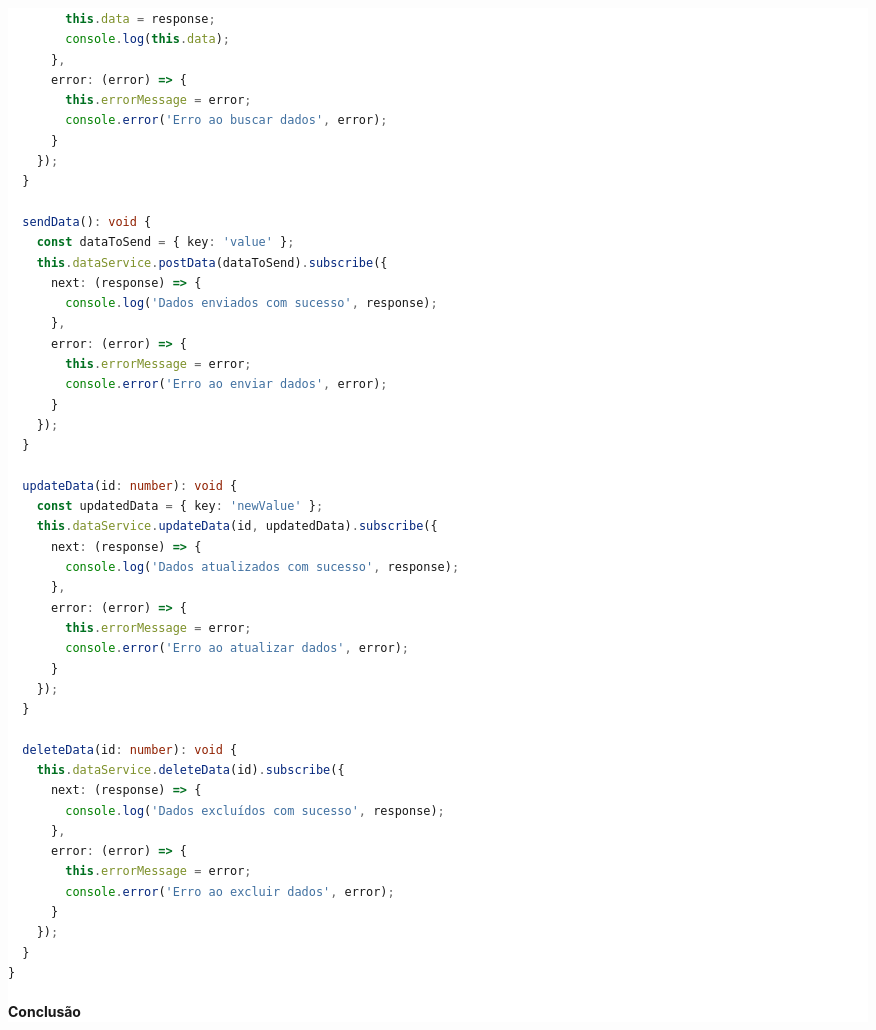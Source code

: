```typescript
        this.data = response;
        console.log(this.data);
      },
      error: (error) => {
        this.errorMessage = error;
        console.error('Erro ao buscar dados', error);
      }
    });
  }

  sendData(): void {
    const dataToSend = { key: 'value' };
    this.dataService.postData(dataToSend).subscribe({
      next: (response) => {
        console.log('Dados enviados com sucesso', response);
      },
      error: (error) => {
        this.errorMessage = error;
        console.error('Erro ao enviar dados', error);
      }
    });
  }

  updateData(id: number): void {
    const updatedData = { key: 'newValue' };
    this.dataService.updateData(id, updatedData).subscribe({
      next: (response) => {
        console.log('Dados atualizados com sucesso', response);
      },
      error: (error) => {
        this.errorMessage = error;
        console.error('Erro ao atualizar dados', error);
      }
    });
  }

  deleteData(id: number): void {
    this.dataService.deleteData(id).subscribe({
      next: (response) => {
        console.log('Dados excluídos com sucesso', response);
      },
      error: (error) => {
        this.errorMessage = error;
        console.error('Erro ao excluir dados', error);
      }
    });
  }
}
```

#### Conclusão

